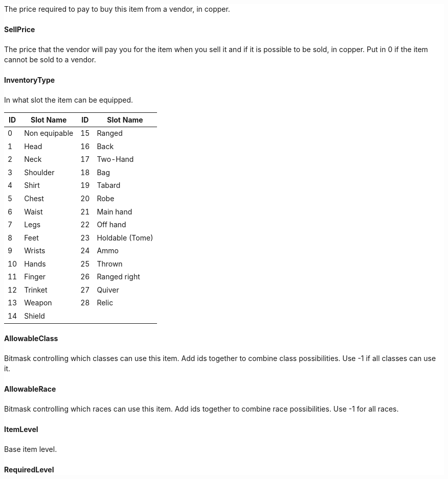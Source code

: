 The price required to pay to buy this item from a vendor, in copper.

#### SellPrice

The price that the vendor will pay you for the item when you sell it and if it is possible to be sold, in copper. Put in 0 if the item cannot be sold to a vendor.

#### InventoryType

In what slot the item can be equipped.

| ID  | Slot Name     | ID  | Slot Name       |
|-----|---------------|-----|-----------------|
| 0   | Non equipable | 15  | Ranged          |
| 1   | Head          | 16  | Back            |
| 2   | Neck          | 17  | Two-Hand        |
| 3   | Shoulder      | 18  | Bag             |
| 4   | Shirt         | 19  | Tabard          |
| 5   | Chest         | 20  | Robe            |
| 6   | Waist         | 21  | Main hand       |
| 7   | Legs          | 22  | Off hand        |
| 8   | Feet          | 23  | Holdable (Tome) |
| 9   | Wrists        | 24  | Ammo            |
| 10  | Hands         | 25  | Thrown          |
| 11  | Finger        | 26  | Ranged right    |
| 12  | Trinket       | 27  | Quiver          |
| 13  | Weapon        | 28  | Relic           |
| 14  | Shield        |     |                 |

#### AllowableClass

Bitmask controlling which classes can use this item. Add ids together to combine class possibilities. Use -1 if all classes can use it.

#### AllowableRace

Bitmask controlling which races can use this item. Add ids together to combine race possibilities. Use -1 for all races.

#### ItemLevel

Base item level.

#### RequiredLevel
